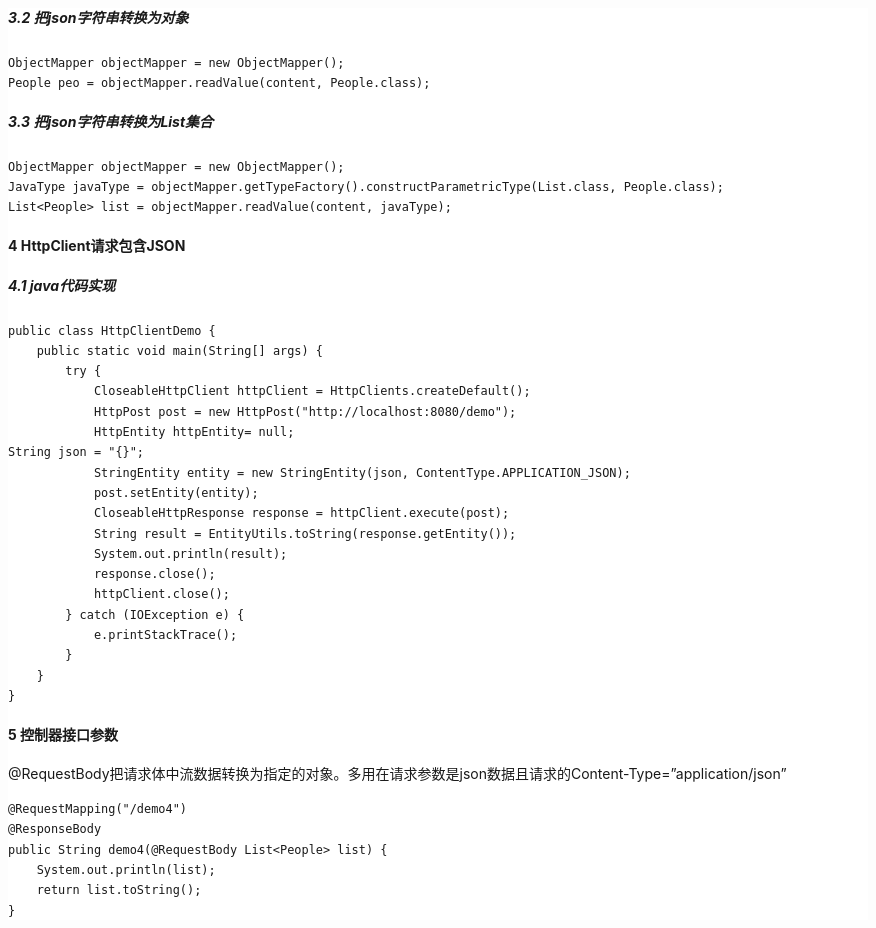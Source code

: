 ##### 3.2   把json字符串转换为对象

```
ObjectMapper objectMapper = new ObjectMapper();
People peo = objectMapper.readValue(content, People.class);
```

##### 3.3   把json字符串转换为List集合

```
ObjectMapper objectMapper = new ObjectMapper();
JavaType javaType = objectMapper.getTypeFactory().constructParametricType(List.class, People.class);
List<People> list = objectMapper.readValue(content, javaType);
```



#### 4     HttpClient请求包含JSON

##### 4.1   java代码实现

```
public class HttpClientDemo {
    public static void main(String[] args) {
        try {
            CloseableHttpClient httpClient = HttpClients.createDefault();
            HttpPost post = new HttpPost("http://localhost:8080/demo");
            HttpEntity httpEntity= null;
String json = "{}";
            StringEntity entity = new StringEntity(json, ContentType.APPLICATION_JSON);
            post.setEntity(entity);
            CloseableHttpResponse response = httpClient.execute(post);
            String result = EntityUtils.toString(response.getEntity());
            System.out.println(result);
            response.close();
            httpClient.close();
        } catch (IOException e) {
            e.printStackTrace();
        }
    }
}
```

#### 5     控制器接口参数

​	@RequestBody把请求体中流数据转换为指定的对象。多用在请求参数是json数据且请求的Content-Type=”application/json”

```
@RequestMapping("/demo4")
@ResponseBody
public String demo4(@RequestBody List<People> list) {
    System.out.println(list);
    return list.toString();
}
```
